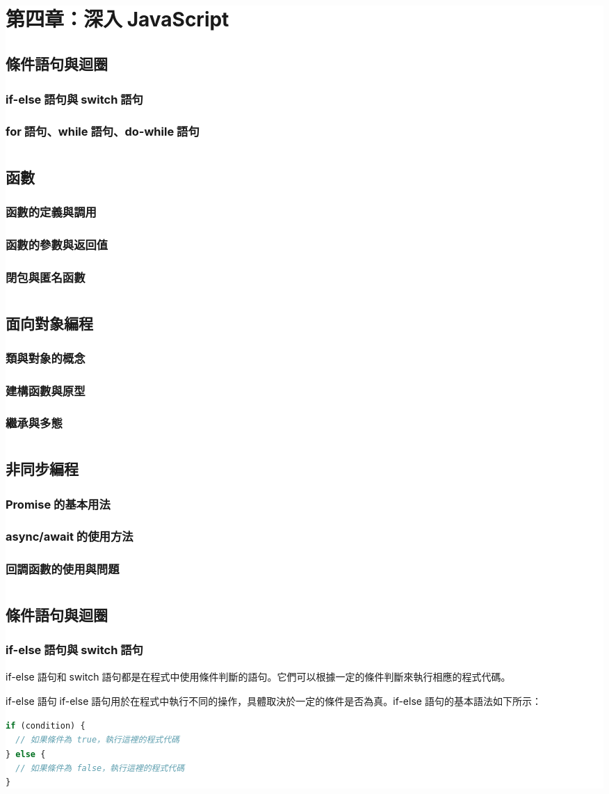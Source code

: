 # 第四章：深入 JavaScript

## 條件語句與迴圈
### if-else 語句與 switch 語句
### for 語句、while 語句、do-while 語句

#

## 函數
### 函數的定義與調用
### 函數的參數與返回值
### 閉包與匿名函數

#

## 面向對象編程
### 類與對象的概念
### 建構函數與原型
### 繼承與多態

#

## 非同步編程
### Promise 的基本用法
### async/await 的使用方法
### 回調函數的使用與問題

#

## 條件語句與迴圈

### if-else 語句與 switch 語句
if-else 語句和 switch 語句都是在程式中使用條件判斷的語句。它們可以根據一定的條件判斷來執行相應的程式代碼。

if-else 語句
if-else 語句用於在程式中執行不同的操作，具體取決於一定的條件是否為真。if-else 語句的基本語法如下所示：

```js
if (condition) {
  // 如果條件為 true，執行這裡的程式代碼
} else {
  // 如果條件為 false，執行這裡的程式代碼
}
```
